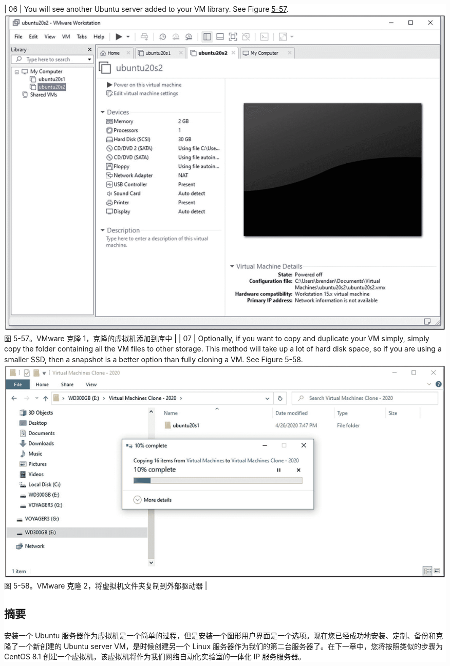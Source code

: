 | 06 | You will see another Ubuntu server added to your VM library. See Figure [5-57](#Fig57).![img/492721_1_En_5_Fig57_HTML.jpg](img/492721_1_En_5_Fig57_HTML.jpg)图 5-57。VMware 克隆 1，克隆的虚拟机添加到库中 |
| 07 | Optionally, if you want to copy and duplicate your VM simply, simply copy the folder containing all the VM files to other storage. This method will take up a lot of hard disk space, so if you are using a smaller SSD, then a snapshot is a better option than fully cloning a VM. See Figure [5-58](#Fig58).![img/492721_1_En_5_Fig58_HTML.jpg](img/492721_1_En_5_Fig58_HTML.jpg)图 5-58。VMware 克隆 2，将虚拟机文件夹复制到外部驱动器 |

## 摘要

安装一个 Ubuntu 服务器作为虚拟机是一个简单的过程，但是安装一个图形用户界面是一个选项。现在您已经成功地安装、定制、备份和克隆了一个新创建的 Ubuntu server VM，是时候创建另一个 Linux 服务器作为我们的第二台服务器了。在下一章中，您将按照类似的步骤为 CentOS 8.1 创建一个虚拟机，该虚拟机将作为我们网络自动化实验室的一体化 IP 服务服务器。